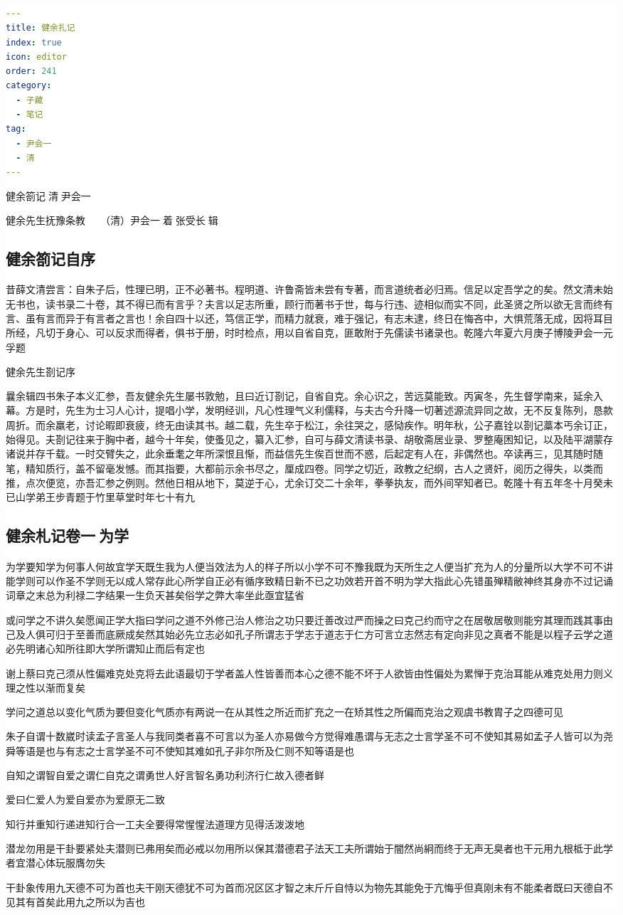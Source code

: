 ```yaml
---
title: 健余扎记
index: true
icon: editor
order: 241
category:
  - 子藏
  - 笔记
tag:
  - 尹会一
  - 清
---
```


健余箚记 清 尹会一  

健余先生抚豫条教　　（清）尹会一 着 张受长 辑  

## 健余箚记自序  

昔薛文清尝言：自朱子后，性理已明，正不必著书。程明道、许鲁斋皆未尝有专著，而言道统者必归焉。信足以定吾学之的矣。然文清未始无书也，读书录二十卷，其不得已而有言乎？夫言以足志所重，顾行而著书于世，每与行违、迹相似而实不同，此圣贤之所以欲无言而终有言、虽有言而异于有言者之言也！余自四十以还，笃信正学，而精力就衰，难于强记，有志未逮，终日在悔吝中，大惧荒落无成，因将耳目所经，凡切于身心、可以反求而得者，俱书于册，时时检点，用以自省自克，匪敢附于先儒读书诸录也。乾隆六年夏六月庚子博陵尹会一元孚题  

健余先生剳记序  

曩余辑四书朱子本义汇参，吾友健余先生屡书敦勉，且曰近订剳记，自省自克。余心识之，苦远莫能致。丙寅冬，先生督学南来，延余入幕。方是时，先生为士习人心计，提唱小学，发明经训，凡心性理气义利儒释，与夫古今升降一切著述源流异同之故，无不反复陈列，恳款周折。而余羸老，讨论暇即衰疲，终无由读其书。越二载，先生卒于松江，余往哭之，感恸疾作。明年秋，公子嘉铨以剳记藁本丐余订正，始得见。夫剳记往来于胸中者，越今十年矣，使蚤见之，纂入汇参，自可与薛文清读书录、胡敬斋居业录、罗整庵困知记，以及陆平湖蒙存诸说并存千载。一时交臂失之，此余垂耄之年所深恨且惭，而益信先生俟百世而不惑，后起定有人在，非偶然也。卒读再三，见其随时随笔，精知质行，盖不留毫发憾。而其指要，大都前示余书尽之，厘成四卷。同学之切近，政教之纪纲，古人之贤奸，阅历之得失，以类而推，点次便览，亦吾汇参之例则。然他日相从地下，莫逆于心，尤余订交二十余年，拳拳执友，而外间罕知者已。乾隆十有五年冬十月癸未已山学弟王步青题于竹里草堂时年七十有九  

## 健余札记卷一 为学  

为学要知学为何事人何故宜学天既生我为人便当效法为人的样子所以小学不可不豫我既为天所生之人便当扩充为人的分量所以大学不可不讲能学则可以作圣不学则无以成人常存此心所学自正必有循序致精日新不已之功效若开首不明为学大指此心先错虽殚精敝神终其身亦不过记诵词章之末总为利禄二字结果一生负天甚矣俗学之弊大率坐此亟宜猛省  

或问学之不讲久矣愿闻正学大指曰学问之道不外修己治人修治之功只要迁善改过严而操之曰克己约而守之在居敬居敬则能穷其理而践其事由己及人俱可归于至善而底厥成矣然其始必先立志必如孔子所谓志于学志于道志于仁方可言立志然志有定向非见之真者不能是以程子云学之道必先明诸心知所往即大学所谓知止而后有定也  

谢上蔡曰克己须从性偏难克处克将去此语最切于学者盖人性皆善而本心之德不能不坏于人欲皆由性偏处为累惮于克治耳能从难克处用力则义理之性以渐而复矣  

学问之道总以变化气质为要但变化气质亦有两说一在从其性之所近而扩充之一在矫其性之所偏而克治之观虞书教胄子之四德可见  

朱子自谓十数崴时读孟子言圣人与我同类者喜不可言以为圣人亦易做今方觉得难愚谓与无志之士言学圣不可不使知其易如孟子人皆可以为尧舜等语是也与有志之士言学圣不可不使知其难如孔子非尔所及仁则不知等语是也  

自知之谓智自爱之谓仁自克之谓勇世人好言智名勇功利济行仁故入德者鲜  

爱曰仁爱人为爱自爱亦为爱原无二致  

知行并重知行递进知行合一工夫全要得常惺惺法道理方见得活泼泼地  

潜龙勿用是干卦要紧处夫潜则已弗用矣而必戒以勿用所以保其潜德君子法天工夫所谓始于闇然尚絅而终于无声无臭者也干元用九根柢于此学者宜潜心体玩服膺勿失  

干卦象传用九天德不可为首也夫干刚天德犹不可为首而况区区才智之末斤斤自恃以为物先其能免于亢悔乎但真刚未有不能柔者既曰天德自不见其有首矣此用九之所以为吉也  
